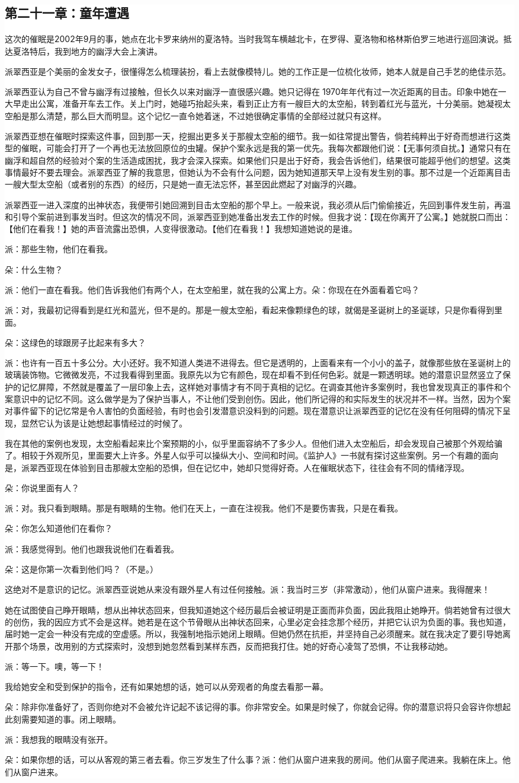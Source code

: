 

## 第二十一章：童年遭遇

这次的催眠是2002年9月的事，她点在北卡罗来纳州的夏洛特。当时我驾车横越北卡，在罗得、夏洛物和格林斯伯罗三地进行巡回演说。抵达夏洛特后，我到地方的幽浮大会上演讲。

派翠西亚是个美丽的金发女子，很懂得怎么梳理装扮，看上去就像模特儿。她的工作正是一位梳化妆师，她本人就是自己手艺的绝佳示范。

派翠西亚认为自己不曾与幽浮有过接触，但长久以来对幽浮一直很感兴趣。她只记得在 1970年年代有过一次近距离的目击。印象中她在一大早走出公寓，准备开车去工作。关上门时，她碰巧抬起头来，看到正止方有一艘巨大的太空船，转到着红光与蓝光，十分美丽。她凝视太空船是那么清楚，那么巨大而明显。这个记忆一直令她着迷，不过她很确定事情的全部经过就只有这样。

派翠西亚想在催眠时探索这件事，回到那一天，挖掘出更多关于那艘太空船的细节。我一如往常提出警告，倘若纯粹出于好奇而想进行这类型的催眠，可能会打开了一个再也无法放回原位的虫罐。保护个案永远是我的第一优先。我每次都跟他们说：【无事何须自扰。】通常只有在幽浮和超自然的经验对个案的生活造成困扰，我才会深入探索。如果他们只是出于好奇，我会告诉他们，结果很可能超乎他们的想望。这类事情最好不要去理会。派翠西亚了解的我意思，但她认为不会有什么问题，因为她知道那天早上没有发生别的事。那不过是一个近距离目击一艘大型太空船（或者别的东西）的经历，只是她一直无法忘怀，甚至因此燃起了对幽浮的兴趣。

派翠西亚一进入深度的出神状态，我便带引她回溯到目击太空船的那个早上。一般来说，我必须从后门偷偷接近，先回到事件发生前，再温和引导个案前进到事发当时。但这次的情况不同，派翠西亚到她准备出发去工作的时候。但我才说：【现在你离开了公寓。】她就脱口而出：【他们在看我！】她的声音流露出恐惧，人变得很激动。【他们在看我！】我想知道她说的是谁。

派：那些生物，他们在看我。

朵：什么生物？

派：他们一直在看我。他们告诉我他们有两个人，在太空船里，就在我的公寓上方。朵：你现在在外面看着它吗？

派：对，我最初记得看到是红光和蓝光，但不是的。那是一艘太空船，看起来像颗绿色的球，就偈是圣诞树上的圣诞球，只是你看得到里面。

朵：这绿色的球跟房子比起来有多大？

派：也许有一百五十多公分。大小还好。我不知道人类进不进得去。但它是透明的，上面看来有一个小小的盖子，就像那些放在圣诞树上的玻璃装饰物。它微微发亮，不过我看得到里面。我原先以为它有颜色，现在却看不到任何色彩。就是一颗透明球。她的潜意识显然竖立了保护的记忆屏障，不然就是覆盖了一层印象上去，这样她对事情才有不同于真相的记忆。在调查其他许多案例时，我也曾发现真正的事件和个案意识中的记忆不同。这么做学是为了保护当事人，不让他们受到创伤。因此，他们所记得的和实际发生的状况并不一样。当然，因为个案对事件留下的记忆常是令人害怕的负面经验，有时也会引发潜意识没料到的问题。现在潜意识让派翠西亚的记忆在没有任何阻碍的情况下呈现，显然它认为该是让她想起事情经过的时候了。

我在其他的案例也发现，太空船看起来比个案预期的小，似乎里面容纳不了多少人。但他们进入太空船后，却会发现自己被那个外观给骗了。相较于外观所见，里面要大上许多。外星人似乎可以操纵大小、空间和时间。《监护人》一书就有探讨这些案例。另一个有趣的面向是，派翠西亚现在体验到目击那艘太空船的恐惧，但在记忆中，她却只觉得好奇。人在催眠状态下，往往会有不同的情绪浮现。

朵：你说里面有人？

派：对。我只看到眼睛。那是有眼睛的生物。他们在天上，一直在注视我。他们不是要伤害我，只是在看我。

朵：你怎么知道他们在看你？

派：我感觉得到。他们也跟我说他们在看着我。

朵：这是你第一次看到他们吗？（不是。）

这绝对不是意识的记忆。派翠西亚说她从来没有跟外星人有过任何接触。派：我当时三岁（非常激动），他们从窗户进来。我得醒来！

她在试图使自己睁开眼睛，想从出神状态回来，但我知道她这个经历最后会被证明是正面而非负面，因此我阻止她睁开。倘若她曾有过很大的创伤，我的因应方式不会是这样。她若是在这个节骨眼从出神状态回来，心里必定会挂念那个经历，并把它认识为负面的事。我也知道，届时她一定会一种没有完成的空虚感。所以，我强制地指示她闭上眼睛。但她仍然在抗拒，并坚持自己必须醒来。就在我决定了要引导她离开那个场景，改用别的方式探索时，没想到她忽然看到某样东西，反而把我打住。她的好奇心凌驾了恐惧，不让我移动她。

派：等一下。噢，等一下！

我给她安全和受到保护的指令，还有如果她想的话，她可以从旁观者的角度去看那一幕。

朵：除非你准备好了，否则你绝对不会被允许记起不该记得的事。你非常安全。如果是时候了，你就会记得。你的潜意识将只会容许你想起此刻需要知道的事。闭上眼睛。

派：我想我的眼睛没有张开。

朵：如果你想的话，可以从客观的第三者去看。你三岁发生了什么事？派：他们从窗户进来我的房间。他们从窗子爬进来。我躺在床上。他们从窗户进来。
